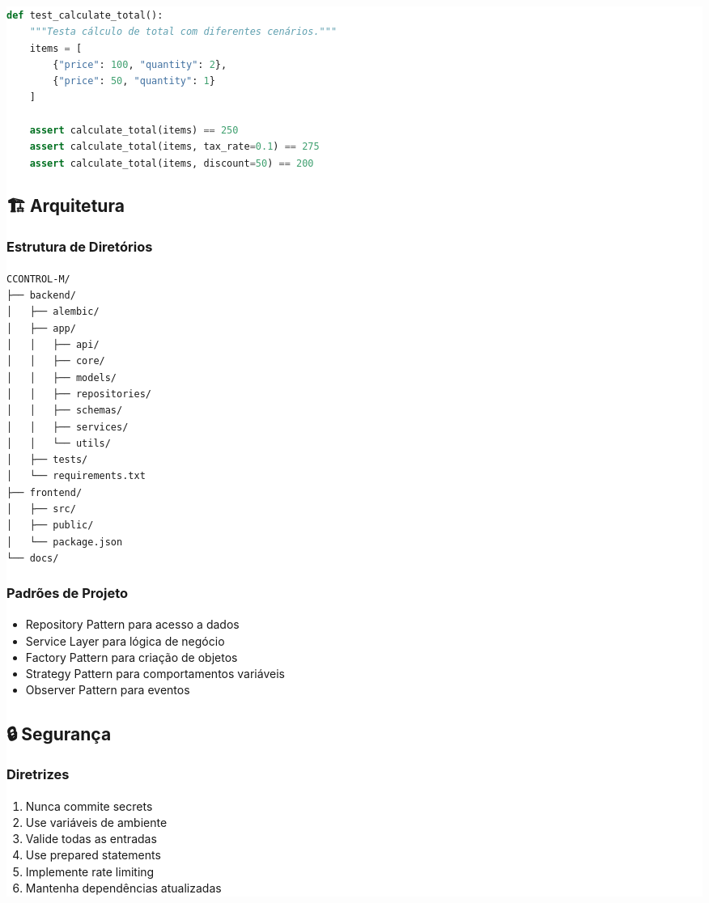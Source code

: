 ```python
def test_calculate_total():
    """Testa cálculo de total com diferentes cenários."""
    items = [
        {"price": 100, "quantity": 2},
        {"price": 50, "quantity": 1}
    ]
    
    assert calculate_total(items) == 250
    assert calculate_total(items, tax_rate=0.1) == 275
    assert calculate_total(items, discount=50) == 200
```

## 🏗️ Arquitetura

### Estrutura de Diretórios

```
CCONTROL-M/
├── backend/
│   ├── alembic/
│   ├── app/
│   │   ├── api/
│   │   ├── core/
│   │   ├── models/
│   │   ├── repositories/
│   │   ├── schemas/
│   │   ├── services/
│   │   └── utils/
│   ├── tests/
│   └── requirements.txt
├── frontend/
│   ├── src/
│   ├── public/
│   └── package.json
└── docs/
```

### Padrões de Projeto

- Repository Pattern para acesso a dados
- Service Layer para lógica de negócio
- Factory Pattern para criação de objetos
- Strategy Pattern para comportamentos variáveis
- Observer Pattern para eventos

## 🔒 Segurança

### Diretrizes

1. Nunca commite secrets
2. Use variáveis de ambiente
3. Valide todas as entradas
4. Use prepared statements
5. Implemente rate limiting
6. Mantenha dependências atualizadas
